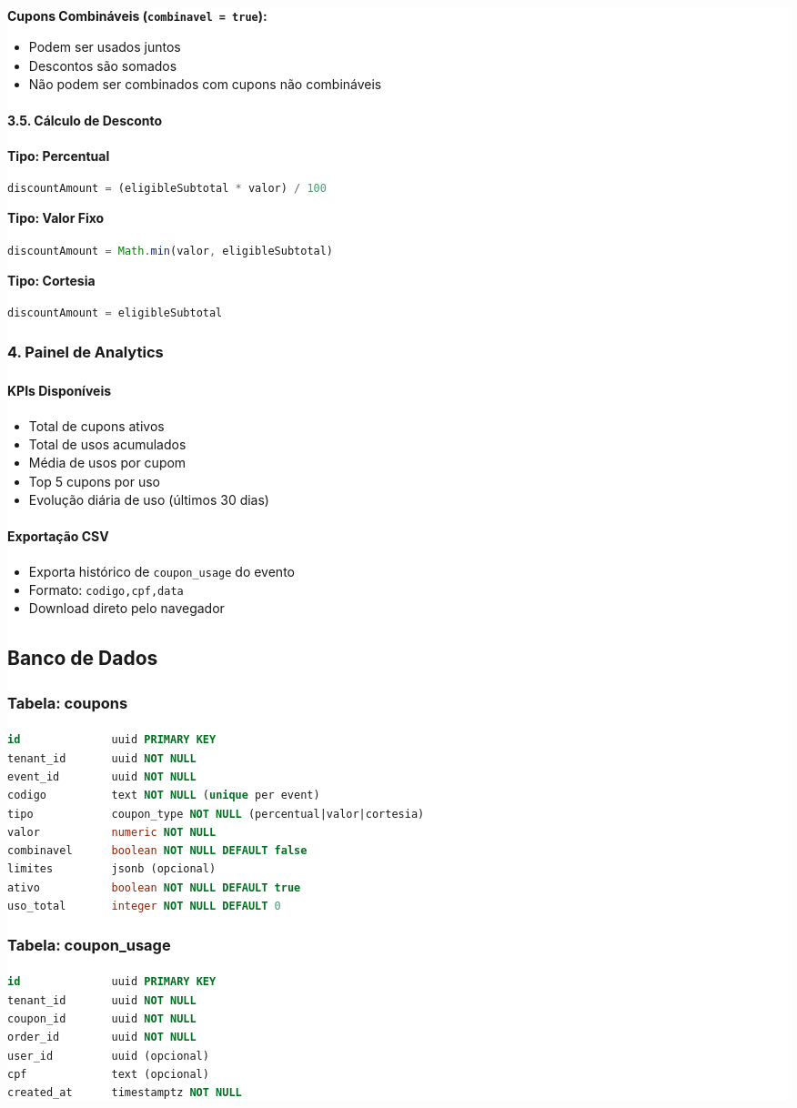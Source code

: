 **Cupons Combináveis (`combinavel = true`):**
- Podem ser usados juntos
- Descontos são somados
- Não podem ser combinados com cupons não combináveis

#### 3.5. Cálculo de Desconto

**Tipo: Percentual**
```typescript
discountAmount = (eligibleSubtotal * valor) / 100
```

**Tipo: Valor Fixo**
```typescript
discountAmount = Math.min(valor, eligibleSubtotal)
```

**Tipo: Cortesia**
```typescript
discountAmount = eligibleSubtotal
```

### 4. Painel de Analytics

#### KPIs Disponíveis
- Total de cupons ativos
- Total de usos acumulados
- Média de usos por cupom
- Top 5 cupons por uso
- Evolução diária de uso (últimos 30 dias)

#### Exportação CSV
- Exporta histórico de `coupon_usage` do evento
- Formato: `codigo,cpf,data`
- Download direto pelo navegador

## Banco de Dados

### Tabela: coupons
```sql
id              uuid PRIMARY KEY
tenant_id       uuid NOT NULL
event_id        uuid NOT NULL
codigo          text NOT NULL (unique per event)
tipo            coupon_type NOT NULL (percentual|valor|cortesia)
valor           numeric NOT NULL
combinavel      boolean NOT NULL DEFAULT false
limites         jsonb (opcional)
ativo           boolean NOT NULL DEFAULT true
uso_total       integer NOT NULL DEFAULT 0
```

### Tabela: coupon_usage
```sql
id              uuid PRIMARY KEY
tenant_id       uuid NOT NULL
coupon_id       uuid NOT NULL
order_id        uuid NOT NULL
user_id         uuid (opcional)
cpf             text (opcional)
created_at      timestamptz NOT NULL
```
